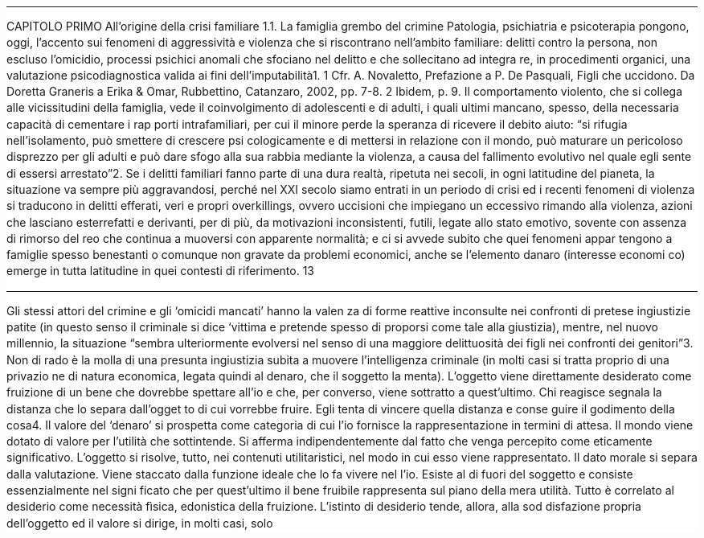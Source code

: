 
---

CAPITOLO PRIMO
All’origine della crisi familiare
1.1. La famiglia grembo del crimine
Patologia, psichiatria e psicoterapia pongono, oggi, l’accento sui 
fenomeni di aggressività e violenza che si riscontrano nell’ambito 
familiare: delitti contro la persona, non escluso l’omicidio, processi 
psichici anomali che sfociano nel delitto e che sollecitano ad integra­
re, in procedimenti organici, una valutazione psicodiagnostica valida 
ai fini dell’imputabilità1.
1 Cfr. A. Novaletto, Prefazione a P. De Pasquali, Figli che uccidono. Da 
Doretta Graneris a Erika & Omar, Rubbettino, Catanzaro, 2002, pp. 7-8.
2 Ibidem, p. 9.
Il comportamento violento, che si collega alle vicissitudini della 
famiglia, vede il coinvolgimento di adolescenti e di adulti, i quali 
ultimi mancano, spesso, della necessaria capacità di cementare i rap­
porti intrafamiliari, per cui il minore perde la speranza di ricevere il 
debito aiuto: “si rifugia nell’isolamento, può smettere di crescere psi­
cologicamente e di mettersi in relazione con il mondo, può maturare 
un pericoloso disprezzo per gli adulti e può dare sfogo alla sua rabbia 
mediante la violenza, a causa del fallimento evolutivo nel quale egli 
sente di essersi arrestato”2.
Se i delitti familiari fanno parte di una dura realtà, ripetuta nei 
secoli, in ogni latitudine del pianeta, la situazione va sempre più 
aggravandosi, perché nel XXI secolo siamo entrati in un periodo di 
crisi ed i recenti fenomeni di violenza si traducono in delitti efferati, 
veri e propri overkillings, ovvero uccisioni che impiegano un eccessivo 
rimando alla violenza, azioni che lasciano esterrefatti e derivanti, per 
di più, da motivazioni inconsistenti, futili, legate allo stato emotivo, 
sovente con assenza di rimorso del reo che continua a muoversi con 
apparente normalità; e ci si avvede subito che quei fenomeni appar­
tengono a famiglie spesso benestanti o comunque non gravate da 
problemi economici, anche se l’elemento danaro (interesse economi­
co) emerge in tutta latitudine in quei contesti di riferimento.
13

---

Gli stessi attori del crimine e gli ‘omicidi mancati’ hanno la valen­
za di forme reattive inconsulte nei confronti di pretese ingiustizie 
patite (in questo senso il criminale si dice ‘vittima e pretende spesso 
di proporsi come tale alla giustizia), mentre, nel nuovo millennio, la 
situazione “sembra ulteriormente evolversi nel senso di una maggiore 
delittuosità dei figli nei confronti dei genitori”3.
Non di rado è la molla di una presunta ingiustizia subita a muovere 
l’intelligenza criminale (in molti casi si tratta proprio di una privazio­
ne di natura economica, legata quindi al denaro, che il soggetto la­
menta). L’oggetto viene direttamente desiderato come fruizione di un 
bene che dovrebbe spettare all’io e che, per converso, viene sottratto a 
quest’ultimo. Chi reagisce segnala la distanza che lo separa dall’ogget­
to di cui vorrebbe fruire. Egli tenta di vincere quella distanza e conse­
guire il godimento della cosa4. Il valore del ‘denaro’ si prospetta come 
categoria di cui l’io fornisce la rappresentazione in termini di attesa. Il 
mondo viene dotato di valore per l’utilità che sottintende. Si afferma 
indipendentemente dal fatto che venga percepito come eticamente 
significativo. L’oggetto si risolve, tutto, nei contenuti utilitaristici, nel 
modo in cui esso viene rappresentato. Il dato morale si separa dalla 
valutazione. Viene staccato dalla funzione ideale che lo fa vivere nel­
l’io. Esiste al di fuori del soggetto e consiste essenzialmente nel signi­
ficato che per quest’ultimo il bene fruibile rappresenta sul piano della 
mera utilità. Tutto è correlato al desiderio come necessità fìsica, 
edonistica della fruizione. L’istinto di desiderio tende, allora, alla sod­
disfazione propria dell’oggetto ed il valore si dirige, in molti casi, solo 